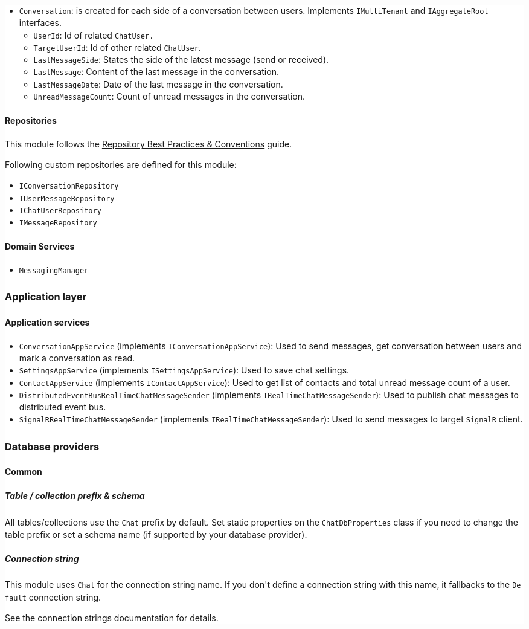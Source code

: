 * `Conversation`: is created for each side of a conversation between users. Implements `IMultiTenant` and `IAggregateRoot` interfaces.
  *  `UserId`: Id of related `ChatUser.`
  *  `TargetUserId`: Id of other related `ChatUser`.
  *  `LastMessageSide`: States the side of the latest message (send or received).
  *  `LastMessage`: Content of the last message in the conversation.
  *  `LastMessageDate`: Date of the last message in the conversation.
  *  `UnreadMessageCount`: Count of unread messages in the conversation.

#### Repositories

This module follows the [Repository Best Practices & Conventions](../framework/architecture/best-practices) guide.

Following custom repositories are defined for this module:

* `IConversationRepository`
* `IUserMessageRepository`
* `IChatUserRepository`
* `IMessageRepository`

#### Domain Services

* `MessagingManager`

### Application layer

#### Application services

* `ConversationAppService` (implements `IConversationAppService`): Used to send messages, get conversation between users and mark a conversation as read.
* `SettingsAppService` (implements `ISettingsAppService`): Used to save chat settings.
* `ContactAppService` (implements `IContactAppService`): Used to get list of contacts and total unread message count of a user.
* `DistributedEventBusRealTimeChatMessageSender` (implements `IRealTimeChatMessageSender`): Used to publish chat messages to distributed event bus.
* `SignalRRealTimeChatMessageSender` (implements `IRealTimeChatMessageSender`): Used to send messages to target `SignalR` client.

### Database providers

#### Common

##### Table / collection prefix & schema

All tables/collections use the `Chat` prefix by default. Set static properties on the `ChatDbProperties` class if you need to change the table prefix or set a schema name (if supported by your database provider).

##### Connection string

This module uses `Chat` for the connection string name. If you don't define a connection string with this name, it fallbacks to the `Default` connection string.

See the [connection strings](../framework/fundamentals/connection-strings.md) documentation for details.
